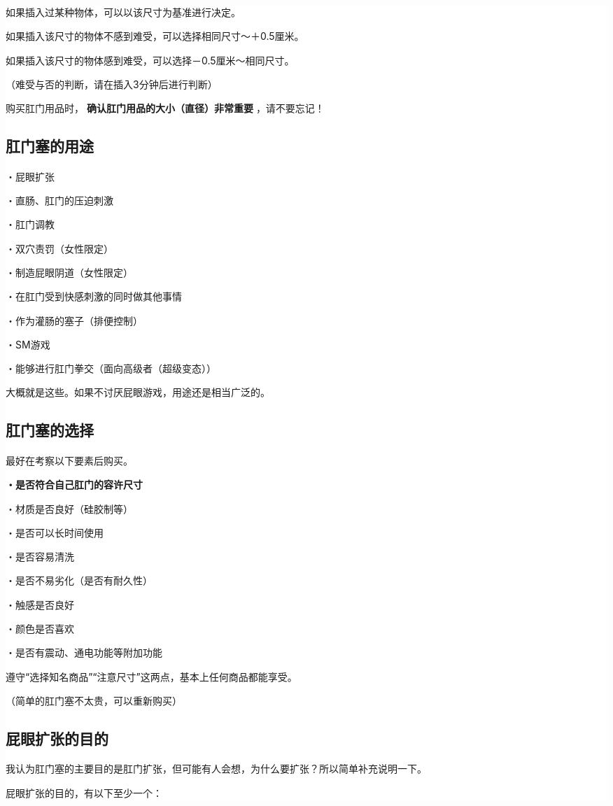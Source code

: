 如果插入过某种物体，可以以该尺寸为基准进行决定。

如果插入该尺寸的物体不感到难受，可以选择相同尺寸～＋0.5厘米。

如果插入该尺寸的物体感到难受，可以选择－0.5厘米～相同尺寸。

（难受与否的判断，请在插入3分钟后进行判断）

购买肛门用品时， **确认肛门用品的大小（直径）非常重要** ，请不要忘记！

## 肛门塞的用途 [​](#肛门塞的用途)

・屁眼扩张

・直肠、肛门的压迫刺激

・肛门调教

・双穴责罚（女性限定）

・制造屁眼阴道（女性限定）

・在肛门受到快感刺激的同时做其他事情

・作为灌肠的塞子（排便控制）

・SM游戏

・能够进行肛门拳交（面向高级者（超级变态））

大概就是这些。如果不讨厌屁眼游戏，用途还是相当广泛的。

## 肛门塞的选择 [​](#肛门塞的选择)

最好在考察以下要素后购买。

**・是否符合自己肛门的容许尺寸**

・材质是否良好（硅胶制等）

・是否可以长时间使用

・是否容易清洗

・是否不易劣化（是否有耐久性）

・触感是否良好

・颜色是否喜欢

・是否有震动、通电功能等附加功能

遵守“选择知名商品”“注意尺寸”这两点，基本上任何商品都能享受。

（简单的肛门塞不太贵，可以重新购买）

## 屁眼扩张的目的 [​](#屁眼扩张的目的)

我认为肛门塞的主要目的是肛门扩张，但可能有人会想，为什么要扩张？所以简单补充说明一下。

屁眼扩张的目的，有以下至少一个：
